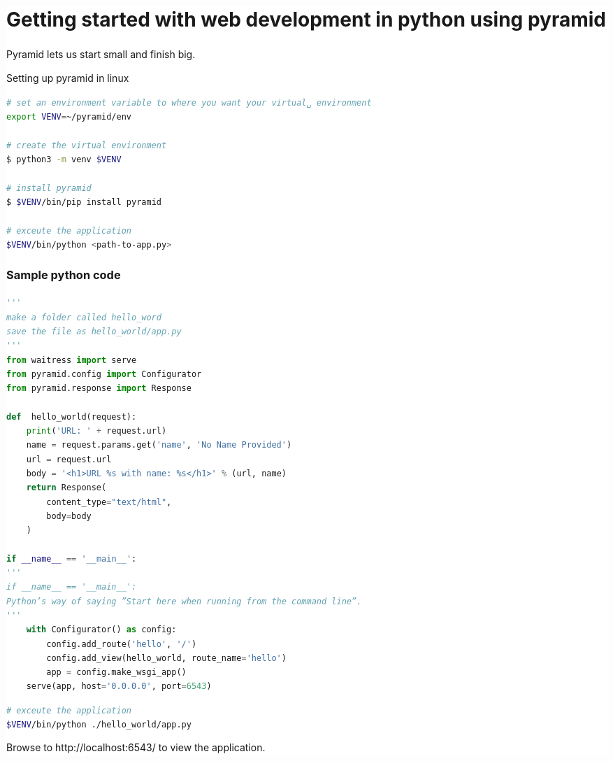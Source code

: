 
# Getting started with web development in python using pyramid
Pyramid lets us start small and finish big. 

Setting up pyramid in linux
```bash
# set an environment variable to where you want your virtual␣ environment
export VENV=~/pyramid/env

# create the virtual environment
$ python3 -m venv $VENV

# install pyramid
$ $VENV/bin/pip install pyramid

# exceute the application
$VENV/bin/python <path-to-app.py>
```
### Sample python code

```python
'''
make a folder called hello_word
save the file as hello_world/app.py
'''
from waitress import serve
from pyramid.config import Configurator
from pyramid.response import Response

def  hello_world(request):
	print('URL: ' + request.url)
	name = request.params.get('name', 'No Name Provided')
	url = request.url
	body = '<h1>URL %s with name: %s</h1>' % (url, name)
	return Response(
		content_type="text/html",
		body=body
	)

if __name__ == '__main__': 
'''
if __name__ == '__main__': 
Python’s way of saying ”Start here when running from the command line”.
'''
	with Configurator() as config:
		config.add_route('hello', '/')
		config.add_view(hello_world, route_name='hello')
		app = config.make_wsgi_app()
	serve(app, host='0.0.0.0', port=6543)
```
```bash
# exceute the application
$VENV/bin/python ./hello_world/app.py
```
Browse to http://localhost:6543/ to view the application.

